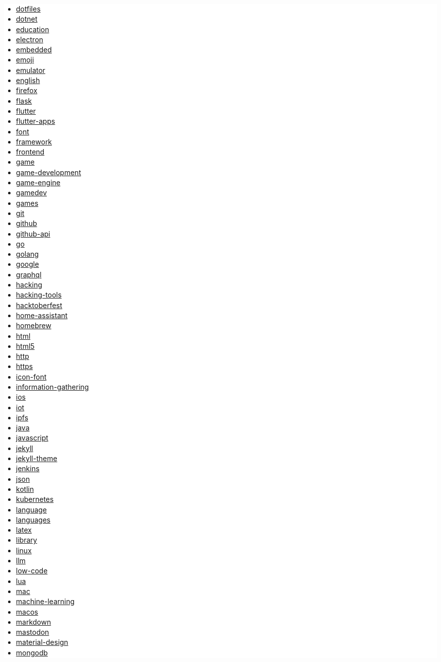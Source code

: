 - [dotfiles](#dotfiles)
- [dotnet](#dotnet)
- [education](#education)
- [electron](#electron)
- [embedded](#embedded)
- [emoji](#emoji)
- [emulator](#emulator)
- [english](#english)
- [firefox](#firefox)
- [flask](#flask)
- [flutter](#flutter)
- [flutter-apps](#flutter-apps)
- [font](#font)
- [framework](#framework)
- [frontend](#frontend)
- [game](#game)
- [game-development](#game-development)
- [game-engine](#game-engine)
- [gamedev](#gamedev)
- [games](#games)
- [git](#git)
- [github](#github)
- [github-api](#github-api)
- [go](#go)
- [golang](#golang)
- [google](#google)
- [graphql](#graphql)
- [hacking](#hacking)
- [hacking-tools](#hacking-tools)
- [hacktoberfest](#hacktoberfest)
- [home-assistant](#home-assistant)
- [homebrew](#homebrew)
- [html](#html)
- [html5](#html5)
- [http](#http)
- [https](#https)
- [icon-font](#icon-font)
- [information-gathering](#information-gathering)
- [ios](#ios)
- [iot](#iot)
- [ipfs](#ipfs)
- [java](#java)
- [javascript](#javascript)
- [jekyll](#jekyll)
- [jekyll-theme](#jekyll-theme)
- [jenkins](#jenkins)
- [json](#json)
- [kotlin](#kotlin)
- [kubernetes](#kubernetes)
- [language](#language)
- [languages](#languages)
- [latex](#latex)
- [library](#library)
- [linux](#linux)
- [llm](#llm)
- [low-code](#low-code)
- [lua](#lua)
- [mac](#mac)
- [machine-learning](#machine-learning)
- [macos](#macos)
- [markdown](#markdown)
- [mastodon](#mastodon)
- [material-design](#material-design)
- [mongodb](#mongodb)